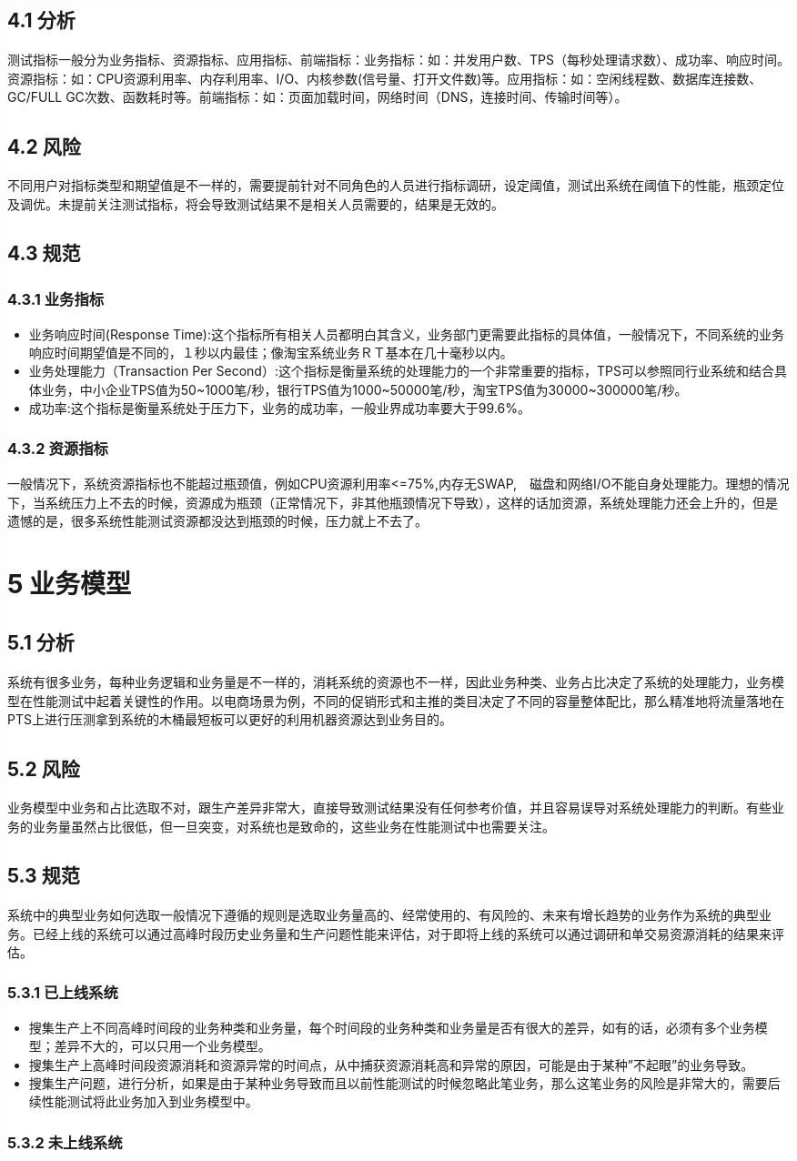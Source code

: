 4.1 分析
------

测试指标一般分为业务指标、资源指标、应用指标、前端指标：业务指标：如：并发用户数、TPS（每秒处理请求数）、成功率、响应时间。资源指标：如：CPU资源利用率、内存利用率、I/O、内核参数(信号量、打开文件数)等。应用指标：如：空闲线程数、数据库连接数、GC/FULL GC次数、函数耗时等。前端指标：如：页面加载时间，网络时间（DNS，连接时间、传输时间等）。

4.2 风险
------

不同用户对指标类型和期望值是不一样的，需要提前针对不同角色的人员进行指标调研，设定阈值，测试出系统在阈值下的性能，瓶颈定位及调优。未提前关注测试指标，将会导致测试结果不是相关人员需要的，结果是无效的。

4.3 规范
------

### 4.3.1 业务指标

*   业务响应时间(Response Time):这个指标所有相关人员都明白其含义，业务部门更需要此指标的具体值，一般情况下，不同系统的业务响应时间期望值是不同的，１秒以内最佳；像淘宝系统业务ＲＴ基本在几十毫秒以内。
*   业务处理能力（Transaction Per Second）:这个指标是衡量系统的处理能力的一个非常重要的指标，TPS可以参照同行业系统和结合具体业务，中小企业TPS值为50~1000笔/秒，银行TPS值为1000~50000笔/秒，淘宝TPS值为30000~300000笔/秒。
*   成功率:这个指标是衡量系统处于压力下，业务的成功率，一般业界成功率要大于99.6%。

### 4.3.2 资源指标

一般情况下，系统资源指标也不能超过瓶颈值，例如CPU资源利用率<=75%,内存无SWAP,　磁盘和网络I/O不能自身处理能力。理想的情况下，当系统压力上不去的时候，资源成为瓶颈（正常情况下，非其他瓶颈情况下导致），这样的话加资源，系统处理能力还会上升的，但是遗憾的是，很多系统性能测试资源都没达到瓶颈的时候，压力就上不去了。

5 业务模型
======

5.1 分析
------

系统有很多业务，每种业务逻辑和业务量是不一样的，消耗系统的资源也不一样，因此业务种类、业务占比决定了系统的处理能力，业务模型在性能测试中起着关键性的作用。以电商场景为例，不同的促销形式和主推的类目决定了不同的容量整体配比，那么精准地将流量落地在PTS上进行压测拿到系统的木桶最短板可以更好的利用机器资源达到业务目的。

5.2 风险
------

业务模型中业务和占比选取不对，跟生产差异非常大，直接导致测试结果没有任何参考价值，并且容易误导对系统处理能力的判断。有些业务的业务量虽然占比很低，但一旦突变，对系统也是致命的，这些业务在性能测试中也需要关注。

5.3 规范
------

系统中的典型业务如何选取一般情况下遵循的规则是选取业务量高的、经常使用的、有风险的、未来有增长趋势的业务作为系统的典型业务。已经上线的系统可以通过高峰时段历史业务量和生产问题性能来评估，对于即将上线的系统可以通过调研和单交易资源消耗的结果来评估。

### 5.3.1 已上线系统

*   搜集生产上不同高峰时间段的业务种类和业务量，每个时间段的业务种类和业务量是否有很大的差异，如有的话，必须有多个业务模型；差异不大的，可以只用一个业务模型。
*   搜集生产上高峰时间段资源消耗和资源异常的时间点，从中捕获资源消耗高和异常的原因，可能是由于某种”不起眼”的业务导致。
*   搜集生产问题，进行分析，如果是由于某种业务导致而且以前性能测试的时候忽略此笔业务，那么这笔业务的风险是非常大的，需要后续性能测试将此业务加入到业务模型中。

### 5.3.2 未上线系统
